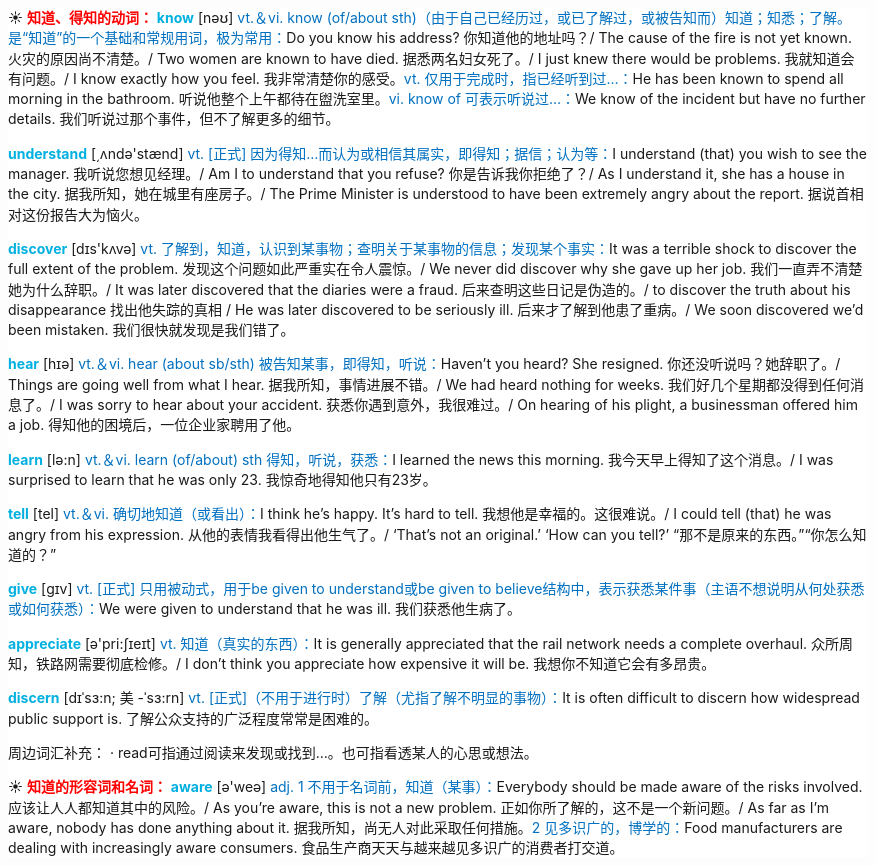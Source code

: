 ☀ <font color="red">**知道、得知的动词：**</font>
<font color="sky blue">**know**</font> [nəʊ] 
<font color="#0070c0">vt.＆vi. know (of/about sth)（由于自己已经历过，或已了解过，或被告知而）知道；知悉；了解。是“知道”的一个基础和常规用词，极为常用：</font>Do you know his address? 你知道他的地址吗？/ The cause of the fire is not yet known. 火灾的原因尚不清楚。/ Two women are known to have died. 据悉两名妇女死了。/ I just knew there would be problems. 我就知道会有问题。/ I know exactly how you feel. 我非常清楚你的感受。<font color="#0070c0">vt. 仅用于完成时，指已经听到过…：</font>He has been known to spend all morning in the bathroom. 听说他整个上午都待在盥洗室里。<font color="#0070c0">vi. know of 可表示听说过…：</font>We know of the incident but have no further details. 我们听说过那个事件，但不了解更多的细节。

<font color="sky blue">**understand**</font> [͵ʌndə'stænd] 
<font color="#0070c0">vt. [正式] 因为得知…而认为或相信其属实，即得知；据信；认为等：</font>I understand (that) you wish to see the manager. 我听说您想见经理。/ Am I to understand that you refuse? 你是告诉我你拒绝了？/ As I understand it, she has a house in the city. 据我所知，她在城里有座房子。/ The Prime Minister is understood to have been extremely angry about the report. 据说首相对这份报告大为恼火。

<font color="sky blue">**discover**</font> [dɪs'kʌvə] 
<font color="#0070c0">vt. 了解到，知道，认识到某事物；查明关于某事物的信息；发现某个事实：</font>It was a terrible shock to discover the full extent of the problem. 发现这个问题如此严重实在令人震惊。/ We never did discover why she gave up her job. 我们一直弄不清楚她为什么辞职。/ It was later discovered that the diaries were a fraud. 后来查明这些日记是伪造的。/ to discover the truth about his disappearance 找出他失踪的真相 / He was later discovered to be seriously ill. 后来才了解到他患了重病。/ We soon discovered we’d been mistaken. 我们很快就发现是我们错了。

<font color="sky blue">**hear**</font> [hɪə] 
<font color="#0070c0">vt.＆vi. hear (about sb/sth) 被告知某事，即得知，听说：</font>Haven’t you heard? She resigned. 你还没听说吗？她辞职了。/ Things are going well from what I hear. 据我所知，事情进展不错。/ We had heard nothing for weeks. 我们好几个星期都没得到任何消息了。/ I was sorry to hear about your accident. 获悉你遇到意外，我很难过。/ On hearing of his plight, a businessman offered him a job. 得知他的困境后，一位企业家聘用了他。

<font color="sky blue">**learn**</font> [lə:n] 
<font color="#0070c0">vt.＆vi. learn (of/about) sth 得知，听说，获悉：</font>I learned the news this morning. 我今天早上得知了这个消息。/ I was surprised to learn that he was only 23. 我惊奇地得知他只有23岁。

<font color="sky blue">**tell**</font> [tel] 
<font color="#0070c0">vt.＆vi. 确切地知道（或看出）：</font>I think he’s happy. It’s hard to tell. 我想他是幸福的。这很难说。/ I could tell (that) he was angry from his expression. 从他的表情我看得出他生气了。/ ‘That’s not an original.’ ‘How can you tell?’ “那不是原来的东西。”“你怎么知道的？”

<font color="sky blue">**give**</font> [ɡɪv] 
<font color="#0070c0">vt. [正式] 只用被动式，用于be given to understand或be given to believe结构中，表示获悉某件事（主语不想说明从何处获悉或如何获悉）：</font>We were given to understand that he was ill. 我们获悉他生病了。

<font color="sky blue">**appreciate**</font> [ə'pri:ʃɪeɪt] 
<font color="#0070c0">vt. 知道（真实的东西）：</font>It is generally appreciated that the rail network needs a complete overhaul. 众所周知，铁路网需要彻底检修。/ I don’t think you appreciate how expensive it will be. 我想你不知道它会有多昂贵。
           
<font color="sky blue">**discern**</font> [dɪˈsɜ:n; 美 -ˈsɜ:rn]
<font color="#0070c0">vt. [正式]（不用于进行时）了解（尤指了解不明显的事物）：</font>It is often difficult to discern how widespread public support is. 了解公众支持的广泛程度常常是困难的。

周边词汇补充：
· read可指通过阅读来发现或找到…。也可指看透某人的心思或想法。

☀ <font color="red">**知道的形容词和名词：**</font>
<font color="sky blue">**aware**</font> [ə'weə] 
<font color="#0070c0">adj. 1 不用于名词前，知道（某事）：</font>Everybody should be made aware of the risks involved. 应该让人人都知道其中的风险。/ As you’re aware, this is not a new problem. 正如你所了解的，这不是一个新问题。/ As far as I’m aware, nobody has done anything about it. 据我所知，尚无人对此采取任何措施。<font color="#0070c0">2 见多识广的，博学的：</font>Food manufacturers are dealing with increasingly aware consumers. 食品生产商天天与越来越见多识广的消费者打交道。
           